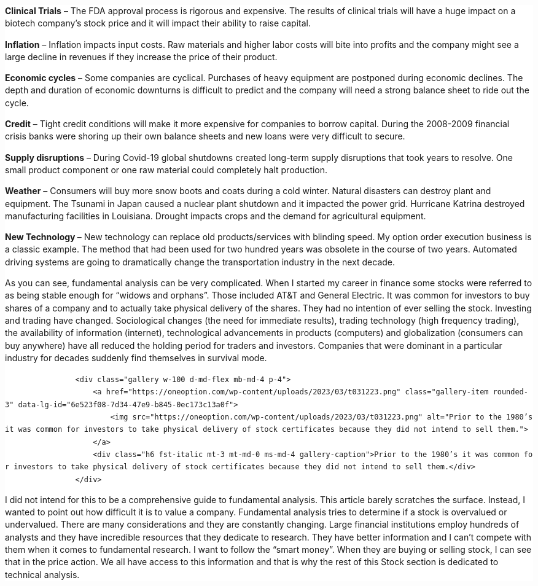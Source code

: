 <p><strong>Clinical Trials</strong> – The FDA approval process is rigorous and expensive. The results of clinical trials will have a huge impact on a biotech company’s stock price and it will impact their ability to raise capital. &nbsp;</p>
<p><strong>Inflation</strong> – Inflation impacts input costs. Raw materials and higher labor costs will bite into profits and the company might see a large decline in revenues if they increase the price of their product.</p>
<p><strong>Economic cycles</strong> – Some companies are cyclical. Purchases of heavy equipment are postponed during economic declines. The depth and duration of economic downturns is difficult to predict and the company will need a strong balance sheet to ride out the cycle.</p>
<p><strong>Credit</strong> – Tight credit conditions will make it more expensive for companies to borrow capital. During the 2008-2009 financial crisis banks were shoring up their own balance sheets and new loans were very difficult to secure.</p>
<p><strong>Supply disruptions</strong> – During Covid-19 global shutdowns created long-term supply disruptions that took years to resolve. One small product component or one raw material could completely halt production.</p>
<p><strong>Weather</strong> – Consumers will buy more snow boots and coats during a cold winter. Natural disasters can destroy plant and equipment. The Tsunami in Japan caused a nuclear plant shutdown and it impacted the power grid. Hurricane Katrina destroyed manufacturing facilities in Louisiana. Drought impacts crops and the demand for agricultural equipment.</p>
<p><strong>New Technology </strong>– New technology can replace old products/services with blinding speed. My option order execution business is a classic example. The method that had been used for two hundred years was obsolete in the course of two years. Automated driving systems are going to dramatically change the transportation industry in the next decade.</p>
<p>As you can see, fundamental analysis can be very complicated. When I started my career in finance some stocks were referred to as being stable enough for “widows and orphans”. Those included AT&amp;T and General Electric. It was common for investors to buy shares of a company and to actually take physical delivery of the shares. They had no intention of ever selling the stock. Investing and trading have changed. Sociological changes (the need for immediate results), trading technology (high frequency trading), the availability of information (internet), technological advancements in products (computers) and globalization (consumers can buy anywhere) have all reduced the holding period for traders and investors. Companies that were dominant in a particular industry for decades suddenly find themselves in survival mode.</p>

                    <div class="gallery w-100 d-md-flex mb-md-4 p-4">
                        <a href="https://oneoption.com/wp-content/uploads/2023/03/t031223.png" class="gallery-item rounded-3" data-lg-id="6e523f08-7d34-47e9-b845-0ec173c13a0f">
                            <img src="https://oneoption.com/wp-content/uploads/2023/03/t031223.png" alt="Prior to the 1980’s it was common for investors to take physical delivery of stock certificates because they did not intend to sell them.">
                        </a>
                        <div class="h6 fst-italic mt-3 mt-md-0 ms-md-4 gallery-caption">Prior to the 1980’s it was common for investors to take physical delivery of stock certificates because they did not intend to sell them.</div>
                    </div>
                
<p>I did not intend for this to be a comprehensive guide to fundamental analysis. This article barely scratches the surface. Instead, I wanted to point out how difficult it is to value a company. Fundamental analysis tries to determine if a stock is overvalued or undervalued. There are many considerations and they are constantly changing. Large financial institutions employ hundreds of analysts and they have incredible resources that they dedicate to research. They have better information and I can’t compete with them when it comes to fundamental research. I want to follow the “smart money”. When they are buying or selling stock, I can see that in the price action. We all have access to this information and that is why the rest of this Stock section is dedicated to technical analysis. &nbsp;&nbsp;&nbsp;&nbsp;&nbsp;&nbsp;&nbsp;</p>
</section>

